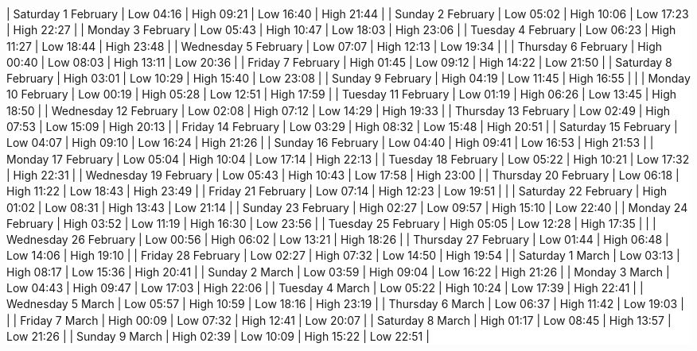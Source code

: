 | Saturday 1 February | Low 04:16 | High 09:21 | Low 16:40 | High 21:44 | 
| Sunday 2 February | Low 05:02 | High 10:06 | Low 17:23 | High 22:27 | 
| Monday 3 February | Low 05:43 | High 10:47 | Low 18:03 | High 23:06 | 
| Tuesday 4 February | Low 06:23 | High 11:27 | Low 18:44 | High 23:48 | 
| Wednesday 5 February | Low 07:07 | High 12:13 | Low 19:34 |  | 
| Thursday 6 February | High 00:40 | Low 08:03 | High 13:11 | Low 20:36 | 
| Friday 7 February | High 01:45 | Low 09:12 | High 14:22 | Low 21:50 | 
| Saturday 8 February | High 03:01 | Low 10:29 | High 15:40 | Low 23:08 | 
| Sunday 9 February | High 04:19 | Low 11:45 | High 16:55 |  | 
| Monday 10 February | Low 00:19 | High 05:28 | Low 12:51 | High 17:59 | 
| Tuesday 11 February | Low 01:19 | High 06:26 | Low 13:45 | High 18:50 | 
| Wednesday 12 February | Low 02:08 | High 07:12 | Low 14:29 | High 19:33 | 
| Thursday 13 February | Low 02:49 | High 07:53 | Low 15:09 | High 20:13 | 
| Friday 14 February | Low 03:29 | High 08:32 | Low 15:48 | High 20:51 | 
| Saturday 15 February | Low 04:07 | High 09:10 | Low 16:24 | High 21:26 | 
| Sunday 16 February | Low 04:40 | High 09:41 | Low 16:53 | High 21:53 | 
| Monday 17 February | Low 05:04 | High 10:04 | Low 17:14 | High 22:13 | 
| Tuesday 18 February | Low 05:22 | High 10:21 | Low 17:32 | High 22:31 | 
| Wednesday 19 February | Low 05:43 | High 10:43 | Low 17:58 | High 23:00 | 
| Thursday 20 February | Low 06:18 | High 11:22 | Low 18:43 | High 23:49 | 
| Friday 21 February | Low 07:14 | High 12:23 | Low 19:51 |  | 
| Saturday 22 February | High 01:02 | Low 08:31 | High 13:43 | Low 21:14 | 
| Sunday 23 February | High 02:27 | Low 09:57 | High 15:10 | Low 22:40 | 
| Monday 24 February | High 03:52 | Low 11:19 | High 16:30 | Low 23:56 | 
| Tuesday 25 February | High 05:05 | Low 12:28 | High 17:35 |  | 
| Wednesday 26 February | Low 00:56 | High 06:02 | Low 13:21 | High 18:26 | 
| Thursday 27 February | Low 01:44 | High 06:48 | Low 14:06 | High 19:10 | 
| Friday 28 February | Low 02:27 | High 07:32 | Low 14:50 | High 19:54 | 
| Saturday 1 March | Low 03:13 | High 08:17 | Low 15:36 | High 20:41 | 
| Sunday 2 March | Low 03:59 | High 09:04 | Low 16:22 | High 21:26 | 
| Monday 3 March | Low 04:43 | High 09:47 | Low 17:03 | High 22:06 | 
| Tuesday 4 March | Low 05:22 | High 10:24 | Low 17:39 | High 22:41 | 
| Wednesday 5 March | Low 05:57 | High 10:59 | Low 18:16 | High 23:19 | 
| Thursday 6 March | Low 06:37 | High 11:42 | Low 19:03 |  | 
| Friday 7 March | High 00:09 | Low 07:32 | High 12:41 | Low 20:07 | 
| Saturday 8 March | High 01:17 | Low 08:45 | High 13:57 | Low 21:26 | 
| Sunday 9 March | High 02:39 | Low 10:09 | High 15:22 | Low 22:51 | 